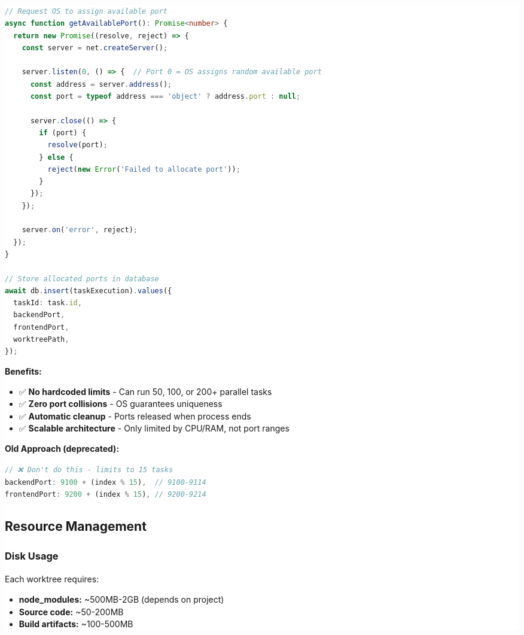 ```typescript
// Request OS to assign available port
async function getAvailablePort(): Promise<number> {
  return new Promise((resolve, reject) => {
    const server = net.createServer();

    server.listen(0, () => {  // Port 0 = OS assigns random available port
      const address = server.address();
      const port = typeof address === 'object' ? address.port : null;

      server.close(() => {
        if (port) {
          resolve(port);
        } else {
          reject(new Error('Failed to allocate port'));
        }
      });
    });

    server.on('error', reject);
  });
}

// Store allocated ports in database
await db.insert(taskExecution).values({
  taskId: task.id,
  backendPort,
  frontendPort,
  worktreePath,
});
```

**Benefits:**
- ✅ **No hardcoded limits** - Can run 50, 100, or 200+ parallel tasks
- ✅ **Zero port collisions** - OS guarantees uniqueness
- ✅ **Automatic cleanup** - Ports released when process ends
- ✅ **Scalable architecture** - Only limited by CPU/RAM, not port ranges

**Old Approach (deprecated):**
```typescript
// ❌ Don't do this - limits to 15 tasks
backendPort: 9100 + (index % 15),  // 9100-9114
frontendPort: 9200 + (index % 15), // 9200-9214
```

## Resource Management

### **Disk Usage**

Each worktree requires:
- **node_modules:** ~500MB-2GB (depends on project)
- **Source code:** ~50-200MB
- **Build artifacts:** ~100-500MB

